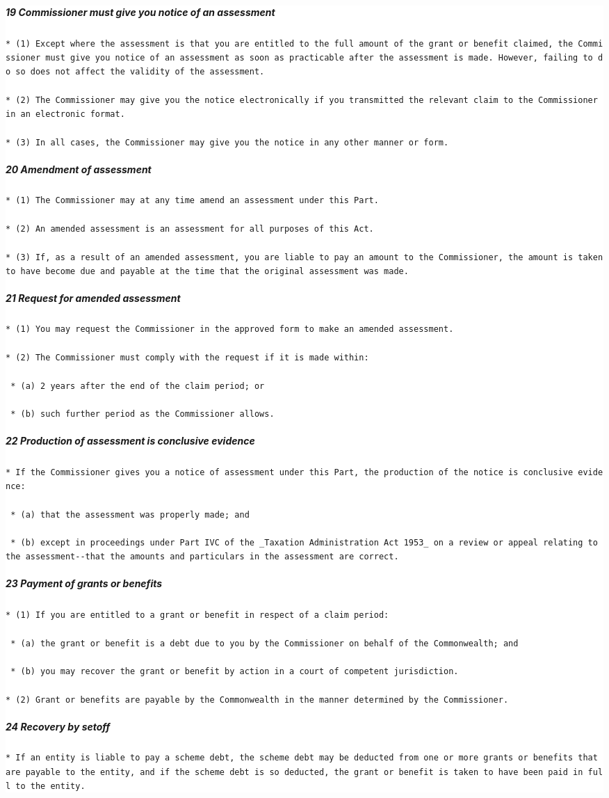 ##### 19  Commissioner must give you notice of an assessment

    * (1) Except where the assessment is that you are entitled to the full amount of the grant or benefit claimed, the Commissioner must give you notice of an assessment as soon as practicable after the assessment is made. However, failing to do so does not affect the validity of the assessment.

    * (2) The Commissioner may give you the notice electronically if you transmitted the relevant claim to the Commissioner in an electronic format.

    * (3) In all cases, the Commissioner may give you the notice in any other manner or form.

##### 20  Amendment of assessment

    * (1) The Commissioner may at any time amend an assessment under this Part.

    * (2) An amended assessment is an assessment for all purposes of this Act.

    * (3) If, as a result of an amended assessment, you are liable to pay an amount to the Commissioner, the amount is taken to have become due and payable at the time that the original assessment was made.

##### 21  Request for amended assessment

    * (1) You may request the Commissioner in the approved form to make an amended assessment.

    * (2) The Commissioner must comply with the request if it is made within:

     * (a) 2 years after the end of the claim period; or

     * (b) such further period as the Commissioner allows.

##### 22  Production of assessment is conclusive evidence

    * If the Commissioner gives you a notice of assessment under this Part, the production of the notice is conclusive evidence:

     * (a) that the assessment was properly made; and

     * (b) except in proceedings under Part IVC of the _Taxation Administration Act 1953_ on a review or appeal relating to the assessment--that the amounts and particulars in the assessment are correct.

##### 23  Payment of grants or benefits

    * (1) If you are entitled to a grant or benefit in respect of a claim period:

     * (a) the grant or benefit is a debt due to you by the Commissioner on behalf of the Commonwealth; and

     * (b) you may recover the grant or benefit by action in a court of competent jurisdiction.

    * (2) Grant or benefits are payable by the Commonwealth in the manner determined by the Commissioner.

##### 24  Recovery by setoff

    * If an entity is liable to pay a scheme debt, the scheme debt may be deducted from one or more grants or benefits that are payable to the entity, and if the scheme debt is so deducted, the grant or benefit is taken to have been paid in full to the entity.

